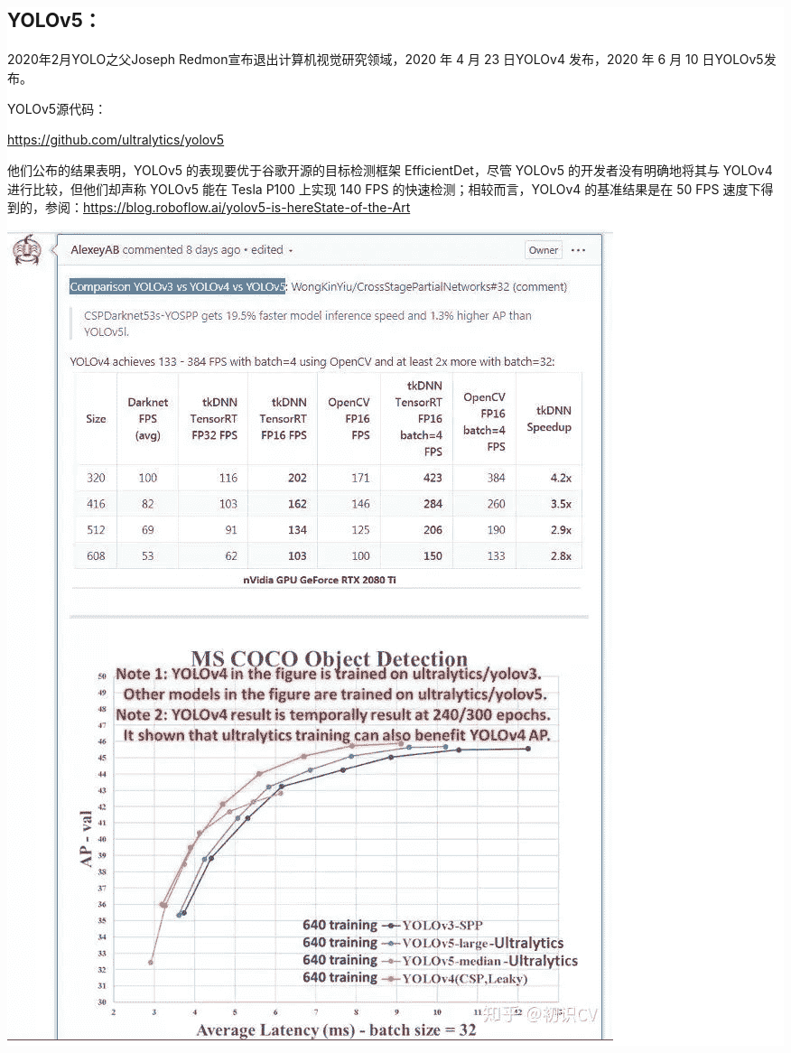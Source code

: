 
## YOLOv5：

2020年2月YOLO之父Joseph Redmon宣布退出计算机视觉研究领域，2020 年 4 月 23 日YOLOv4 发布，2020 年 6 月 10 日YOLOv5发布。

YOLOv5源代码：

https://github.com/ultralytics/yolov5

他们公布的结果表明，YOLOv5 的表现要优于谷歌开源的目标检测框架 EfficientDet，尽管 YOLOv5 的开发者没有明确地将其与 YOLOv4 进行比较，但他们却声称 YOLOv5 能在 Tesla P100 上实现 140 FPS 的快速检测；相较而言，YOLOv4 的基准结果是在 50 FPS 速度下得到的，参阅：https://blog.roboflow.ai/yolov5-is-hereState-of-the-Art

![](../img/315dd193bd9641bbbef7c4ba7ea90c0c.png)
